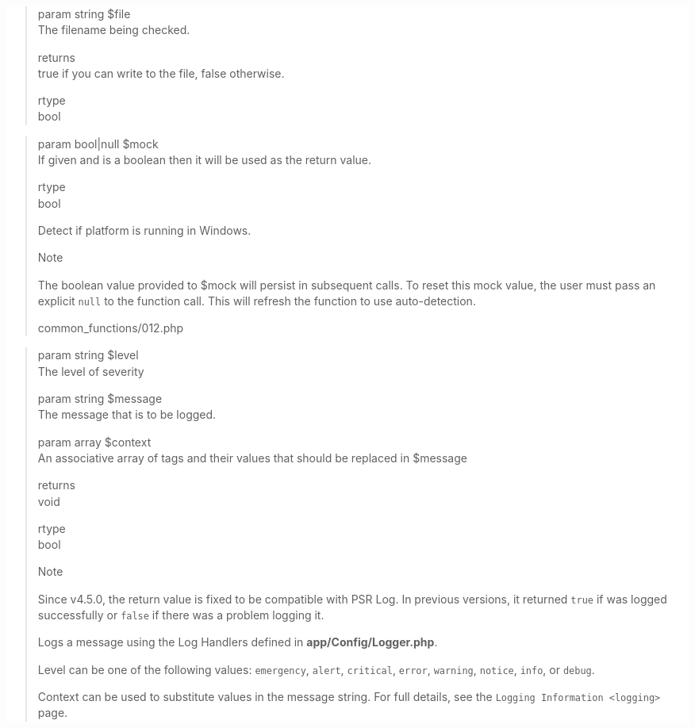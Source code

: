 > param string \$file  
> The filename being checked.
>
> returns  
> true if you can write to the file, false otherwise.
>
> rtype  
> bool

> param bool\|null \$mock  
> If given and is a boolean then it will be used as the return value.
>
> rtype  
> bool
>
> Detect if platform is running in Windows.
>
> > [!NOTE]
> > The boolean value provided to \$mock will persist in subsequent
> > calls. To reset this mock value, the user must pass an explicit
> > `null` to the function call. This will refresh the function to use
> > auto-detection.
>
> <div class="literalinclude">
>
> common_functions/012.php
>
> </div>

> param string \$level  
> The level of severity
>
> param string \$message  
> The message that is to be logged.
>
> param array \$context  
> An associative array of tags and their values that should be replaced
> in \$message
>
> returns  
> void
>
> rtype  
> bool
>
> > [!NOTE]
> > Since v4.5.0, the return value is fixed to be compatible with PSR
> > Log. In previous versions, it returned `true` if was logged
> > successfully or `false` if there was a problem logging it.
>
> Logs a message using the Log Handlers defined in
> **app/Config/Logger.php**.
>
> Level can be one of the following values: `emergency`, `alert`,
> `critical`, `error`, `warning`, `notice`, `info`, or `debug`.
>
> Context can be used to substitute values in the message string. For
> full details, see the `Logging Information <logging>` page.
